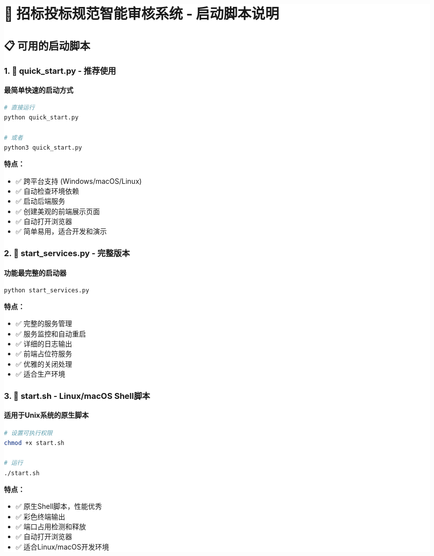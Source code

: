 # 🚀 招标投标规范智能审核系统 - 启动脚本说明

## 📋 可用的启动脚本

### 1. 🎯 **quick_start.py** - 推荐使用
**最简单快速的启动方式**

```bash
# 直接运行
python quick_start.py

# 或者
python3 quick_start.py
```

**特点：**
- ✅ 跨平台支持 (Windows/macOS/Linux)
- ✅ 自动检查环境依赖
- ✅ 启动后端服务
- ✅ 创建美观的前端展示页面
- ✅ 自动打开浏览器
- ✅ 简单易用，适合开发和演示

### 2. 🔧 **start_services.py** - 完整版本
**功能最完整的启动器**

```bash
python start_services.py
```

**特点：**
- ✅ 完整的服务管理
- ✅ 服务监控和自动重启
- ✅ 详细的日志输出
- ✅ 前端占位符服务
- ✅ 优雅的关闭处理
- ✅ 适合生产环境

### 3. 🐧 **start.sh** - Linux/macOS Shell脚本
**适用于Unix系统的原生脚本**

```bash
# 设置可执行权限
chmod +x start.sh

# 运行
./start.sh
```

**特点：**
- ✅ 原生Shell脚本，性能优秀
- ✅ 彩色终端输出
- ✅ 端口占用检测和释放
- ✅ 自动打开浏览器
- ✅ 适合Linux/macOS开发环境
